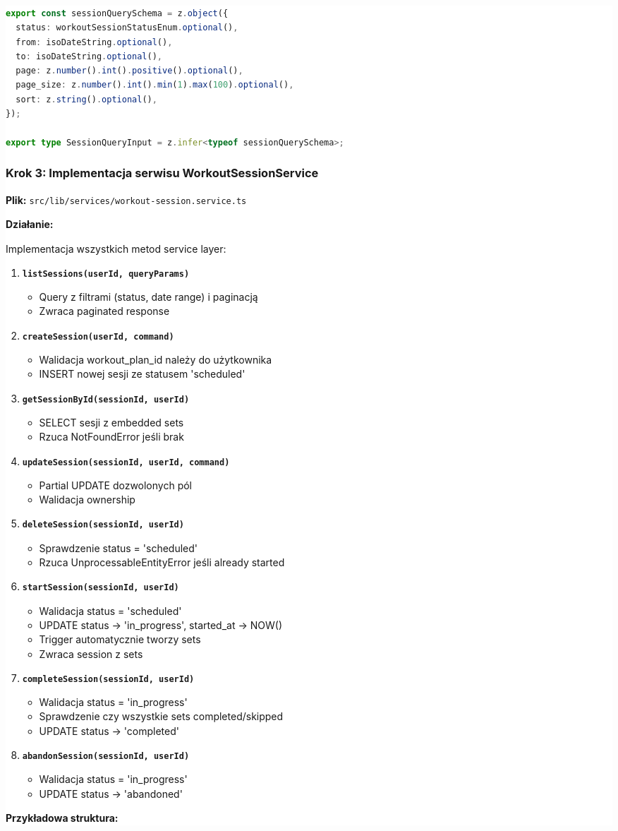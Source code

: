 ```typescript
export const sessionQuerySchema = z.object({
  status: workoutSessionStatusEnum.optional(),
  from: isoDateString.optional(),
  to: isoDateString.optional(),
  page: z.number().int().positive().optional(),
  page_size: z.number().int().min(1).max(100).optional(),
  sort: z.string().optional(),
});

export type SessionQueryInput = z.infer<typeof sessionQuerySchema>;
```

### Krok 3: Implementacja serwisu WorkoutSessionService

**Plik:** `src/lib/services/workout-session.service.ts`

**Działanie:**

Implementacja wszystkich metod service layer:

1. **`listSessions(userId, queryParams)`**
   - Query z filtrami (status, date range) i paginacją
   - Zwraca paginated response

2. **`createSession(userId, command)`**
   - Walidacja workout_plan_id należy do użytkownika
   - INSERT nowej sesji ze statusem 'scheduled'

3. **`getSessionById(sessionId, userId)`**
   - SELECT sesji z embedded sets
   - Rzuca NotFoundError jeśli brak

4. **`updateSession(sessionId, userId, command)`**
   - Partial UPDATE dozwolonych pól
   - Walidacja ownership

5. **`deleteSession(sessionId, userId)`**
   - Sprawdzenie status = 'scheduled'
   - Rzuca UnprocessableEntityError jeśli already started

6. **`startSession(sessionId, userId)`**
   - Walidacja status = 'scheduled'
   - UPDATE status → 'in_progress', started_at → NOW()
   - Trigger automatycznie tworzy sets
   - Zwraca session z sets

7. **`completeSession(sessionId, userId)`**
   - Walidacja status = 'in_progress'
   - Sprawdzenie czy wszystkie sets completed/skipped
   - UPDATE status → 'completed'

8. **`abandonSession(sessionId, userId)`**
   - Walidacja status = 'in_progress'
   - UPDATE status → 'abandoned'

**Przykładowa struktura:**
